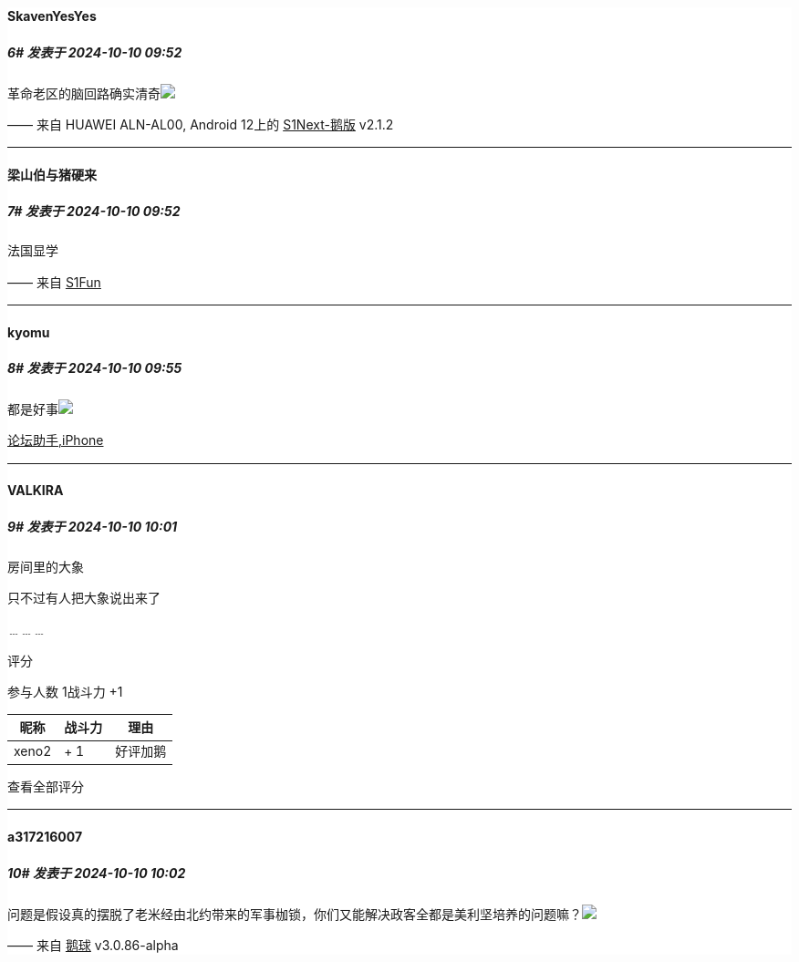 ####  SkavenYesYes  
##### 6#       发表于 2024-10-10 09:52

革命老区的脑回路确实清奇<img src="https://static.saraba1st.com/image/smiley/face2017/067.png" referrerpolicy="no-referrer">

—— 来自 HUAWEI ALN-AL00, Android 12上的 [S1Next-鹅版](https://github.com/ykrank/S1-Next/releases) v2.1.2

*****

####  梁山伯与猪硬来  
##### 7#       发表于 2024-10-10 09:52

法国显学

—— 来自 [S1Fun](https://s1fun.koalcat.com)

*****

####  kyomu  
##### 8#       发表于 2024-10-10 09:55

都是好事<img src="https://static.saraba1st.com/image/smiley/face2017/067.png" referrerpolicy="no-referrer">

[论坛助手,iPhone](https://bbs.saraba1st.com/2b/forum.php?mod=viewthread&amp;tid=2029836)

*****

####  VALKIRA  
##### 9#       发表于 2024-10-10 10:01

房间里的大象

只不过有人把大象说出来了

﹍﹍﹍

评分

 参与人数 1战斗力 +1

|昵称|战斗力|理由|
|----|---|---|
| xeno2| + 1|好评加鹅|

查看全部评分

*****

####  a317216007  
##### 10#       发表于 2024-10-10 10:02

问题是假设真的摆脱了老米经由北约带来的军事枷锁，你们又能解决政客全都是美利坚培养的问题嘛？<img src="https://static.saraba1st.com/image/smiley/face2017/031.png" referrerpolicy="no-referrer">

—— 来自 [鹅球](https://www.pgyer.com/xfPejhuq) v3.0.86-alpha
